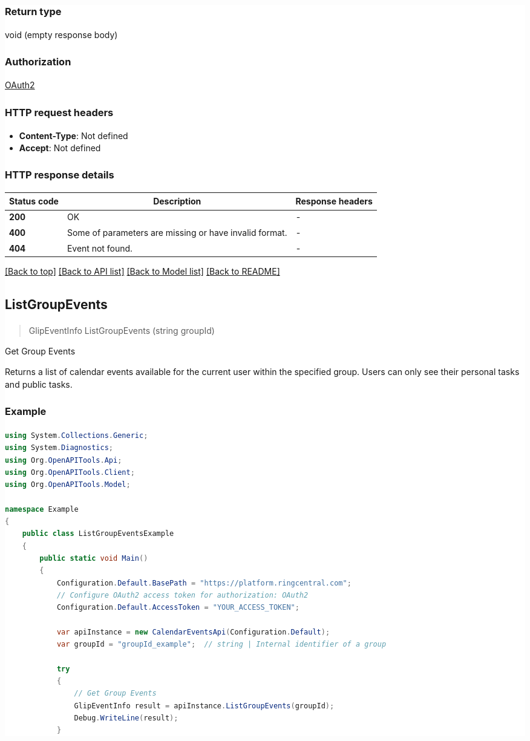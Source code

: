 ### Return type

void (empty response body)

### Authorization

[OAuth2](../README.md#OAuth2)

### HTTP request headers

- **Content-Type**: Not defined
- **Accept**: Not defined


### HTTP response details
| Status code | Description | Response headers |
|-------------|-------------|------------------|
| **200** | OK |  -  |
| **400** | Some of parameters are missing or have invalid format. |  -  |
| **404** | Event not found. |  -  |

[[Back to top]](#)
[[Back to API list]](../README.md#documentation-for-api-endpoints)
[[Back to Model list]](../README.md#documentation-for-models)
[[Back to README]](../README.md)


## ListGroupEvents

> GlipEventInfo ListGroupEvents (string groupId)

Get Group Events

Returns a list of calendar events available for the current user within the specified group. Users can only see their personal tasks and public tasks.

### Example

```csharp
using System.Collections.Generic;
using System.Diagnostics;
using Org.OpenAPITools.Api;
using Org.OpenAPITools.Client;
using Org.OpenAPITools.Model;

namespace Example
{
    public class ListGroupEventsExample
    {
        public static void Main()
        {
            Configuration.Default.BasePath = "https://platform.ringcentral.com";
            // Configure OAuth2 access token for authorization: OAuth2
            Configuration.Default.AccessToken = "YOUR_ACCESS_TOKEN";

            var apiInstance = new CalendarEventsApi(Configuration.Default);
            var groupId = "groupId_example";  // string | Internal identifier of a group

            try
            {
                // Get Group Events
                GlipEventInfo result = apiInstance.ListGroupEvents(groupId);
                Debug.WriteLine(result);
            }
```